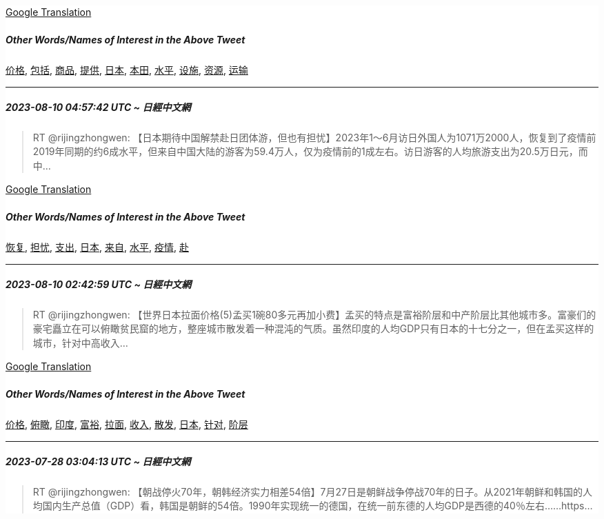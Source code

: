 [Google Translation](https://translate.google.com/?hi=en&tab=TT&sl=zh-CN&tl=en&op=translate&text=RT+%40rijingzhongwen%3A+%E3%80%90%E5%8E%BB%E6%97%A5%E6%9C%AC%E5%9C%B0%E6%96%B9%E5%9F%8E%E5%B8%82%E4%BA%A4%E9%80%9A%E4%B8%8D%E4%BE%BF%EF%BC%9F%E5%9D%90HondaJet%E7%9B%B4%E8%BE%BE%EF%BC%81%E3%80%91%E6%9C%AC%E7%94%B0%E5%B0%86%E4%B8%8E%E4%BB%8E%E4%BA%8B%E8%AE%BF%E6%97%A5%E6%B8%B8%E5%AE%A2%E6%97%85%E6%B8%B8%E7%AD%96%E5%88%92%E7%9A%84Japan+Ticket%E5%85%AC%E5%8F%B8%E5%90%88%E4%BD%9C%EF%BC%8C%E4%B8%8E%E8%88%AA%E7%A9%BA%E8%BF%90%E8%BE%93%E6%89%93%E5%8C%85%E6%8F%90%E4%BE%9B%E5%8C%85%E6%8B%AC%E8%87%AA%E7%84%B6%E3%80%81%E9%A5%AE%E9%A3%9F%E5%8F%8A%E6%96%87%E5%8C%96%E8%AE%BE%E6%96%BD%E7%AD%89%E5%9C%B0%E6%96%B9%E8%A7%82%E5%85%89%E8%B5%84%E6%BA%90%E4%BD%93%E9%AA%8C%E6%9C%8D%E5%8A%A1%E7%9A%84%E6%97%85%E6%B8%B8%E5%95%86%E5%93%81%E3%80%82%E4%BB%B7%E6%A0%BC%E5%9B%A0%E6%9C%8D%E5%8A%A1%E6%B0%B4%E5%B9%B3%E8%80%8C%E5%BC%82%EF%BC%8C%E4%B8%AD%E7%AD%89%E6%B0%B4%E5%B9%B3%E4%B8%BA%E4%BA%BA%E5%9D%87100%E4%B8%87%EF%BD%9E3%E2%80%A6)
##### Other Words/Names of Interest in the Above Tweet
[价格](价格.md), [包括](包括.md), [商品](商品.md), [提供](提供.md), [日本](日本.md), [本田](本田.md), [水平](水平.md), [设施](设施.md), [资源](资源.md), [运输](运输.md)
___
##### 2023-08-10 04:57:42 UTC ~ 日經中文網
> RT @rijingzhongwen: 【日本期待中国解禁赴日团体游，但也有担忧】2023年1～6月访日外国人为1071万2000人，恢复到了疫情前2019年同期的约6成水平，但来自中国大陆的游客为59.4万人，仅为疫情前的1成左右。访日游客的人均旅游支出为20.5万日元，而中…

[Google Translation](https://translate.google.com/?hi=en&tab=TT&sl=zh-CN&tl=en&op=translate&text=RT+%40rijingzhongwen%3A+%E3%80%90%E6%97%A5%E6%9C%AC%E6%9C%9F%E5%BE%85%E4%B8%AD%E5%9B%BD%E8%A7%A3%E7%A6%81%E8%B5%B4%E6%97%A5%E5%9B%A2%E4%BD%93%E6%B8%B8%EF%BC%8C%E4%BD%86%E4%B9%9F%E6%9C%89%E6%8B%85%E5%BF%A7%E3%80%912023%E5%B9%B41%EF%BD%9E6%E6%9C%88%E8%AE%BF%E6%97%A5%E5%A4%96%E5%9B%BD%E4%BA%BA%E4%B8%BA1071%E4%B8%872000%E4%BA%BA%EF%BC%8C%E6%81%A2%E5%A4%8D%E5%88%B0%E4%BA%86%E7%96%AB%E6%83%85%E5%89%8D2019%E5%B9%B4%E5%90%8C%E6%9C%9F%E7%9A%84%E7%BA%A66%E6%88%90%E6%B0%B4%E5%B9%B3%EF%BC%8C%E4%BD%86%E6%9D%A5%E8%87%AA%E4%B8%AD%E5%9B%BD%E5%A4%A7%E9%99%86%E7%9A%84%E6%B8%B8%E5%AE%A2%E4%B8%BA59.4%E4%B8%87%E4%BA%BA%EF%BC%8C%E4%BB%85%E4%B8%BA%E7%96%AB%E6%83%85%E5%89%8D%E7%9A%841%E6%88%90%E5%B7%A6%E5%8F%B3%E3%80%82%E8%AE%BF%E6%97%A5%E6%B8%B8%E5%AE%A2%E7%9A%84%E4%BA%BA%E5%9D%87%E6%97%85%E6%B8%B8%E6%94%AF%E5%87%BA%E4%B8%BA20.5%E4%B8%87%E6%97%A5%E5%85%83%EF%BC%8C%E8%80%8C%E4%B8%AD%E2%80%A6)
##### Other Words/Names of Interest in the Above Tweet
[恢复](恢复.md), [担忧](担忧.md), [支出](支出.md), [日本](日本.md), [来自](来自.md), [水平](水平.md), [疫情](疫情.md), [赴](赴.md)
___
##### 2023-08-10 02:42:59 UTC ~ 日經中文網
> RT @rijingzhongwen: 【世界日本拉面价格(5)孟买1碗80多元再加小费】孟买的特点是富裕阶层和中产阶层比其他城市多。富豪们的豪宅矗立在可以俯瞰贫民窟的地方，整座城市散发着一种混沌的气质。虽然印度的人均GDP只有日本的十七分之一，但在孟买这样的城市，针对中高收入…

[Google Translation](https://translate.google.com/?hi=en&tab=TT&sl=zh-CN&tl=en&op=translate&text=RT+%40rijingzhongwen%3A+%E3%80%90%E4%B8%96%E7%95%8C%E6%97%A5%E6%9C%AC%E6%8B%89%E9%9D%A2%E4%BB%B7%E6%A0%BC%285%29%E5%AD%9F%E4%B9%B01%E7%A2%9780%E5%A4%9A%E5%85%83%E5%86%8D%E5%8A%A0%E5%B0%8F%E8%B4%B9%E3%80%91%E5%AD%9F%E4%B9%B0%E7%9A%84%E7%89%B9%E7%82%B9%E6%98%AF%E5%AF%8C%E8%A3%95%E9%98%B6%E5%B1%82%E5%92%8C%E4%B8%AD%E4%BA%A7%E9%98%B6%E5%B1%82%E6%AF%94%E5%85%B6%E4%BB%96%E5%9F%8E%E5%B8%82%E5%A4%9A%E3%80%82%E5%AF%8C%E8%B1%AA%E4%BB%AC%E7%9A%84%E8%B1%AA%E5%AE%85%E7%9F%97%E7%AB%8B%E5%9C%A8%E5%8F%AF%E4%BB%A5%E4%BF%AF%E7%9E%B0%E8%B4%AB%E6%B0%91%E7%AA%9F%E7%9A%84%E5%9C%B0%E6%96%B9%EF%BC%8C%E6%95%B4%E5%BA%A7%E5%9F%8E%E5%B8%82%E6%95%A3%E5%8F%91%E7%9D%80%E4%B8%80%E7%A7%8D%E6%B7%B7%E6%B2%8C%E7%9A%84%E6%B0%94%E8%B4%A8%E3%80%82%E8%99%BD%E7%84%B6%E5%8D%B0%E5%BA%A6%E7%9A%84%E4%BA%BA%E5%9D%87GDP%E5%8F%AA%E6%9C%89%E6%97%A5%E6%9C%AC%E7%9A%84%E5%8D%81%E4%B8%83%E5%88%86%E4%B9%8B%E4%B8%80%EF%BC%8C%E4%BD%86%E5%9C%A8%E5%AD%9F%E4%B9%B0%E8%BF%99%E6%A0%B7%E7%9A%84%E5%9F%8E%E5%B8%82%EF%BC%8C%E9%92%88%E5%AF%B9%E4%B8%AD%E9%AB%98%E6%94%B6%E5%85%A5%E2%80%A6)
##### Other Words/Names of Interest in the Above Tweet
[价格](价格.md), [俯瞰](俯瞰.md), [印度](印度.md), [富裕](富裕.md), [拉面](拉面.md), [收入](收入.md), [散发](散发.md), [日本](日本.md), [针对](针对.md), [阶层](阶层.md)
___
##### 2023-07-28 03:04:13 UTC ~ 日經中文網
> RT @rijingzhongwen: 【朝战停火70年，朝韩经济实力相差54倍】7月27日是朝鲜战争停战70年的日子。从2021年朝鲜和韩国的人均国内生产总值（GDP）看，韩国是朝鲜的54倍。1990年实现统一的德国，在统一前东德的人均GDP是西德的40％左右……https…
